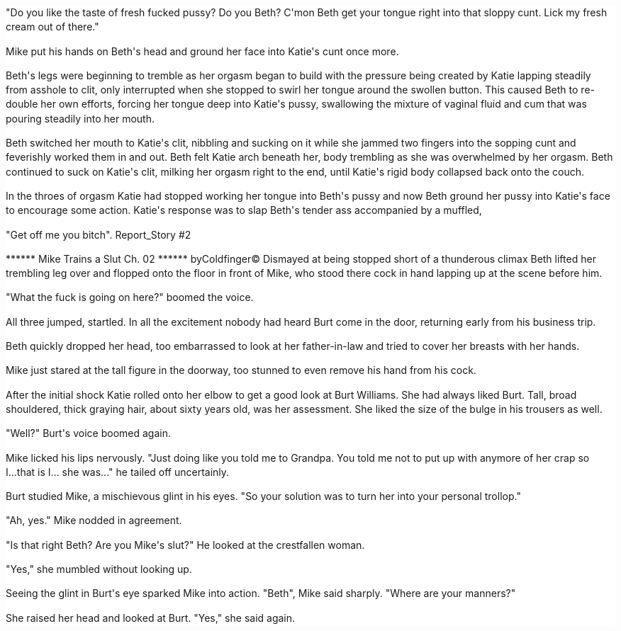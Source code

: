  "Do you like the taste of fresh fucked pussy? Do you Beth? C'mon Beth get your tongue right into that sloppy cunt. Lick my fresh cream out of there." 

 Mike put his hands on Beth's head and ground her face into Katie's cunt once more. 

 Beth's legs were beginning to tremble as her orgasm began to build with the pressure being created by Katie lapping steadily from asshole to clit, only interrupted when she stopped to swirl her tongue around the swollen button. This caused Beth to re-double her own efforts, forcing her tongue deep into Katie's pussy, swallowing the mixture of vaginal fluid and cum that was pouring steadily into her mouth. 

 Beth switched her mouth to Katie's clit, nibbling and sucking on it while she jammed two fingers into the sopping cunt and feverishly worked them in and out. Beth felt Katie arch beneath her, body trembling as she was overwhelmed by her orgasm. Beth continued to suck on Katie's clit, milking her orgasm right to the end, until Katie's rigid body collapsed back onto the couch. 

 In the throes of orgasm Katie had stopped working her tongue into Beth's pussy and now Beth ground her pussy into Katie's face to encourage some action. Katie's response was to slap Beth's tender ass accompanied by a muffled, 

 "Get off me you bitch". Report_Story #2 

 

 ****** Mike Trains a Slut Ch. 02 ****** byColdfinger© Dismayed at being stopped short of a thunderous climax Beth lifted her trembling leg over and flopped onto the floor in front of Mike, who stood there cock in hand lapping up at the scene before him. 

 "What the fuck is going on here?" boomed the voice. 

 All three jumped, startled. In all the excitement nobody had heard Burt come in the door, returning early from his business trip. 

 Beth quickly dropped her head, too embarrassed to look at her father-in-law and tried to cover her breasts with her hands. 

 Mike just stared at the tall figure in the doorway, too stunned to even remove his hand from his cock. 

 After the initial shock Katie rolled onto her elbow to get a good look at Burt Williams. She had always liked Burt. Tall, broad shouldered, thick graying hair, about sixty years old, was her assessment. She liked the size of the bulge in his trousers as well. 

 "Well?" Burt's voice boomed again. 

 Mike licked his lips nervously. "Just doing like you told me to Grandpa. You told me not to put up with anymore of her crap so I...that is I... she was..." he tailed off uncertainly. 

 Burt studied Mike, a mischievous glint in his eyes. "So your solution was to turn her into your personal trollop." 

 "Ah, yes." Mike nodded in agreement. 

 "Is that right Beth? Are you Mike's slut?" He looked at the crestfallen woman. 

 "Yes," she mumbled without looking up. 

 Seeing the glint in Burt's eye sparked Mike into action. "Beth", Mike said sharply. "Where are your manners?" 

 She raised her head and looked at Burt. "Yes," she said again. 
